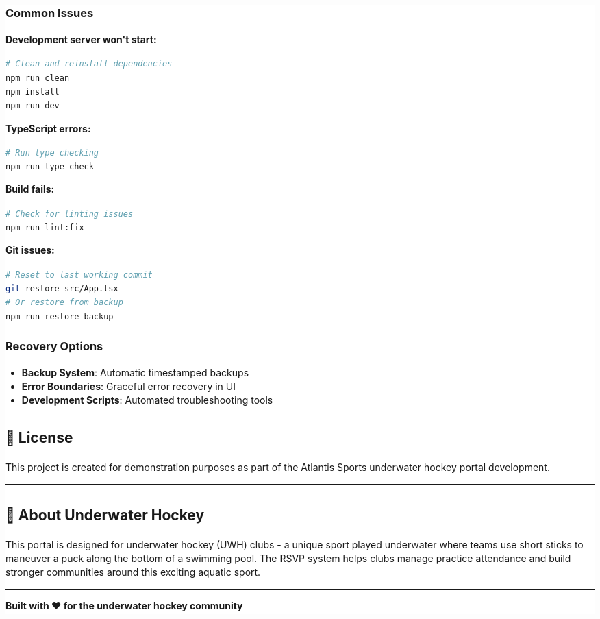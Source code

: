 ### Common Issues

**Development server won't start:**
```bash
# Clean and reinstall dependencies
npm run clean
npm install
npm run dev
```

**TypeScript errors:**
```bash
# Run type checking
npm run type-check
```

**Build fails:**
```bash
# Check for linting issues
npm run lint:fix
```

**Git issues:**
```bash
# Reset to last working commit
git restore src/App.tsx
# Or restore from backup
npm run restore-backup
```

### Recovery Options
- **Backup System**: Automatic timestamped backups
- **Error Boundaries**: Graceful error recovery in UI
- **Development Scripts**: Automated troubleshooting tools

## 📄 License

This project is created for demonstration purposes as part of the Atlantis Sports underwater hockey portal development.

---

## 🏒 About Underwater Hockey

This portal is designed for underwater hockey (UWH) clubs - a unique sport played underwater where teams use short sticks to maneuver a puck along the bottom of a swimming pool. The RSVP system helps clubs manage practice attendance and build stronger communities around this exciting aquatic sport.

---

**Built with ❤️ for the underwater hockey community**
